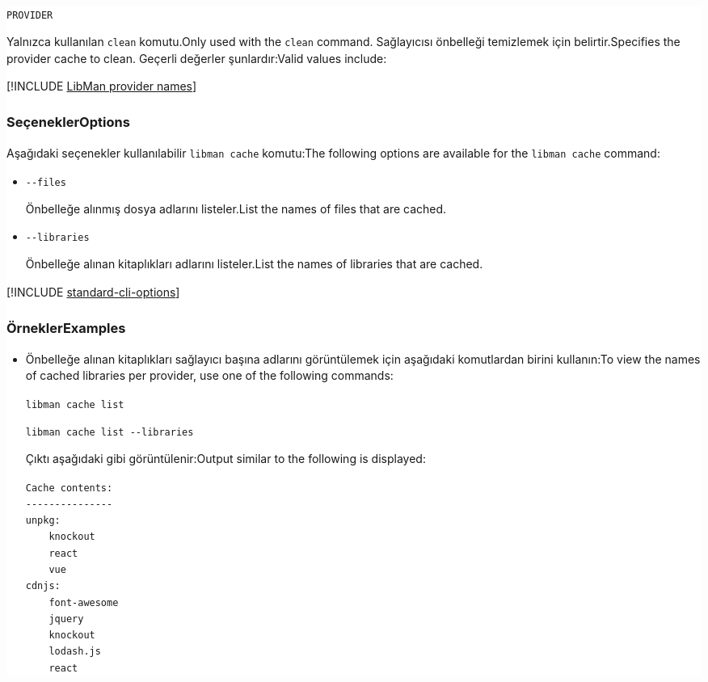 `PROVIDER`

<span data-ttu-id="0e3e5-230">Yalnızca kullanılan `clean` komutu.</span><span class="sxs-lookup"><span data-stu-id="0e3e5-230">Only used with the `clean` command.</span></span> <span data-ttu-id="0e3e5-231">Sağlayıcısı önbelleği temizlemek için belirtir.</span><span class="sxs-lookup"><span data-stu-id="0e3e5-231">Specifies the provider cache to clean.</span></span> <span data-ttu-id="0e3e5-232">Geçerli değerler şunlardır:</span><span class="sxs-lookup"><span data-stu-id="0e3e5-232">Valid values include:</span></span>

[!INCLUDE [LibMan provider names](../../includes/libman-cli/provider-names.md)]

### <a name="options"></a><span data-ttu-id="0e3e5-233">Seçenekler</span><span class="sxs-lookup"><span data-stu-id="0e3e5-233">Options</span></span>

<span data-ttu-id="0e3e5-234">Aşağıdaki seçenekler kullanılabilir `libman cache` komutu:</span><span class="sxs-lookup"><span data-stu-id="0e3e5-234">The following options are available for the `libman cache` command:</span></span>

* `--files`

  <span data-ttu-id="0e3e5-235">Önbelleğe alınmış dosya adlarını listeler.</span><span class="sxs-lookup"><span data-stu-id="0e3e5-235">List the names of files that are cached.</span></span>

* `--libraries`

  <span data-ttu-id="0e3e5-236">Önbelleğe alınan kitaplıkları adlarını listeler.</span><span class="sxs-lookup"><span data-stu-id="0e3e5-236">List the names of libraries that are cached.</span></span>

[!INCLUDE [standard-cli-options](../../includes/libman-cli/standard-cli-options.md)]

### <a name="examples"></a><span data-ttu-id="0e3e5-237">Örnekler</span><span class="sxs-lookup"><span data-stu-id="0e3e5-237">Examples</span></span>

* <span data-ttu-id="0e3e5-238">Önbelleğe alınan kitaplıkları sağlayıcı başına adlarını görüntülemek için aşağıdaki komutlardan birini kullanın:</span><span class="sxs-lookup"><span data-stu-id="0e3e5-238">To view the names of cached libraries per provider, use one of the following commands:</span></span>

  ```console
  libman cache list
  ```

  ```console
  libman cache list --libraries
  ```

  <span data-ttu-id="0e3e5-239">Çıktı aşağıdaki gibi görüntülenir:</span><span class="sxs-lookup"><span data-stu-id="0e3e5-239">Output similar to the following is displayed:</span></span>

  ```console
  Cache contents:
  ---------------
  unpkg:
      knockout
      react
      vue
  cdnjs:
      font-awesome
      jquery
      knockout
      lodash.js
      react
  ```
